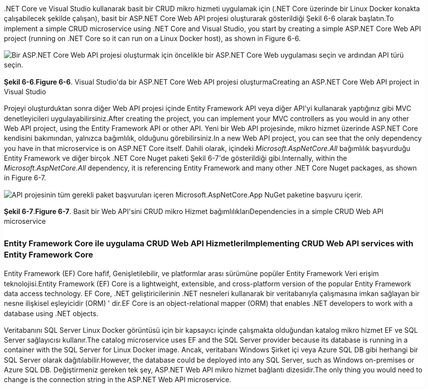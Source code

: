<span data-ttu-id="4061e-127">.NET Core ve Visual Studio kullanarak basit bir CRUD mikro hizmeti uygulamak için (.NET Core üzerinde bir Linux Docker konakta çalışabilecek şekilde çalışan), basit bir ASP.NET Core Web API projesi oluşturarak gösterildiği Şekil 6-6 olarak başlatın.</span><span class="sxs-lookup"><span data-stu-id="4061e-127">To implement a simple CRUD microservice using .NET Core and Visual Studio, you start by creating a simple ASP.NET Core Web API project (running on .NET Core so it can run on a Linux Docker host), as shown in Figure 6-6.</span></span>

![Bir ASP.NET Core Web API projesi oluşturmak için öncelikle bir ASP.NET Core Web uygulaması seçin ve ardından API türü seçin.](./media/image6.png)

<span data-ttu-id="4061e-129">**Şekil 6-6**.</span><span class="sxs-lookup"><span data-stu-id="4061e-129">**Figure 6-6**.</span></span> <span data-ttu-id="4061e-130">Visual Studio'da bir ASP.NET Core Web API projesi oluşturma</span><span class="sxs-lookup"><span data-stu-id="4061e-130">Creating an ASP.NET Core Web API project in Visual Studio</span></span>

<span data-ttu-id="4061e-131">Projeyi oluşturduktan sonra diğer Web API projesi içinde Entity Framework API veya diğer API'yi kullanarak yaptığınız gibi MVC denetleyicileri uygulayabilirsiniz.</span><span class="sxs-lookup"><span data-stu-id="4061e-131">After creating the project, you can implement your MVC controllers as you would in any other Web API project, using the Entity Framework API or other API.</span></span> <span data-ttu-id="4061e-132">Yeni bir Web API projesinde, mikro hizmet üzerinde ASP.NET Core kendisini bakımından, yalnızca bağımlılık, olduğunu görebilirsiniz.</span><span class="sxs-lookup"><span data-stu-id="4061e-132">In a new Web API project, you can see that the only dependency you have in that microservice is on ASP.NET Core itself.</span></span> <span data-ttu-id="4061e-133">Dahili olarak, içindeki *Microsoft.AspNetCore.All* bağımlılık başvurduğu Entity Framework ve diğer birçok .NET Core Nuget paketi Şekil 6-7'de gösterildiği gibi.</span><span class="sxs-lookup"><span data-stu-id="4061e-133">Internally, within the *Microsoft.AspNetCore.All* dependency, it is referencing Entity Framework and many other .NET Core Nuget packages, as shown in Figure 6-7.</span></span>

![API projesinin tüm gerekli paket başvuruları içeren Microsoft.AspNetCore.App NuGet paketine başvuru içerir.](./media/image8.png)

<span data-ttu-id="4061e-136">**Şekil 6-7**.</span><span class="sxs-lookup"><span data-stu-id="4061e-136">**Figure 6-7**.</span></span> <span data-ttu-id="4061e-137">Basit bir Web API'sini CRUD mikro Hizmet bağımlılıkları</span><span class="sxs-lookup"><span data-stu-id="4061e-137">Dependencies in a simple CRUD Web API microservice</span></span>

### <a name="implementing-crud-web-api-services-with-entity-framework-core"></a><span data-ttu-id="4061e-138">Entity Framework Core ile uygulama CRUD Web API Hizmetleri</span><span class="sxs-lookup"><span data-stu-id="4061e-138">Implementing CRUD Web API services with Entity Framework Core</span></span>

<span data-ttu-id="4061e-139">Entity Framework (EF) Core hafif, Genişletilebilir, ve platformlar arası sürümüne popüler Entity Framework Veri erişim teknolojisi.</span><span class="sxs-lookup"><span data-stu-id="4061e-139">Entity Framework (EF) Core is a lightweight, extensible, and cross-platform version of the popular Entity Framework data access technology.</span></span> <span data-ttu-id="4061e-140">EF Core, .NET geliştiricilerinin .NET nesneleri kullanarak bir veritabanıyla çalışmasına imkan sağlayan bir nesne ilişkisel eşleyicidir (ORM) ' dir.</span><span class="sxs-lookup"><span data-stu-id="4061e-140">EF Core is an object-relational mapper (ORM) that enables .NET developers to work with a database using .NET objects.</span></span>

<span data-ttu-id="4061e-141">Veritabanını SQL Server Linux Docker görüntüsü için bir kapsayıcı içinde çalışmakta olduğundan katalog mikro hizmet EF ve SQL Server sağlayıcısı kullanır.</span><span class="sxs-lookup"><span data-stu-id="4061e-141">The catalog microservice uses EF and the SQL Server provider because its database is running in a container with the SQL Server for Linux Docker image.</span></span> <span data-ttu-id="4061e-142">Ancak, veritabanı Windows Şirket içi veya Azure SQL DB gibi herhangi bir SQL Server olarak dağıtılabilir.</span><span class="sxs-lookup"><span data-stu-id="4061e-142">However, the database could be deployed into any SQL Server, such as Windows on-premises or Azure SQL DB.</span></span> <span data-ttu-id="4061e-143">Değiştirmeniz gereken tek şey, ASP.NET Web API mikro hizmet bağlantı dizesidir.</span><span class="sxs-lookup"><span data-stu-id="4061e-143">The only thing you would need to change is the connection string in the ASP.NET Web API microservice.</span></span>
